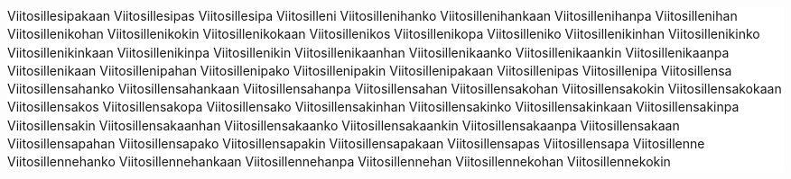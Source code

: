 Viitosillesipakaan
Viitosillesipas
Viitosillesipa
Viitosilleni
Viitosillenihanko
Viitosillenihankaan
Viitosillenihanpa
Viitosillenihan
Viitosillenikohan
Viitosillenikokin
Viitosillenikokaan
Viitosillenikos
Viitosillenikopa
Viitosilleniko
Viitosillenikinhan
Viitosillenikinko
Viitosillenikinkaan
Viitosillenikinpa
Viitosillenikin
Viitosillenikaanhan
Viitosillenikaanko
Viitosillenikaankin
Viitosillenikaanpa
Viitosillenikaan
Viitosillenipahan
Viitosillenipako
Viitosillenipakin
Viitosillenipakaan
Viitosillenipas
Viitosillenipa
Viitosillensa
Viitosillensahanko
Viitosillensahankaan
Viitosillensahanpa
Viitosillensahan
Viitosillensakohan
Viitosillensakokin
Viitosillensakokaan
Viitosillensakos
Viitosillensakopa
Viitosillensako
Viitosillensakinhan
Viitosillensakinko
Viitosillensakinkaan
Viitosillensakinpa
Viitosillensakin
Viitosillensakaanhan
Viitosillensakaanko
Viitosillensakaankin
Viitosillensakaanpa
Viitosillensakaan
Viitosillensapahan
Viitosillensapako
Viitosillensapakin
Viitosillensapakaan
Viitosillensapas
Viitosillensapa
Viitosillenne
Viitosillennehanko
Viitosillennehankaan
Viitosillennehanpa
Viitosillennehan
Viitosillennekohan
Viitosillennekokin